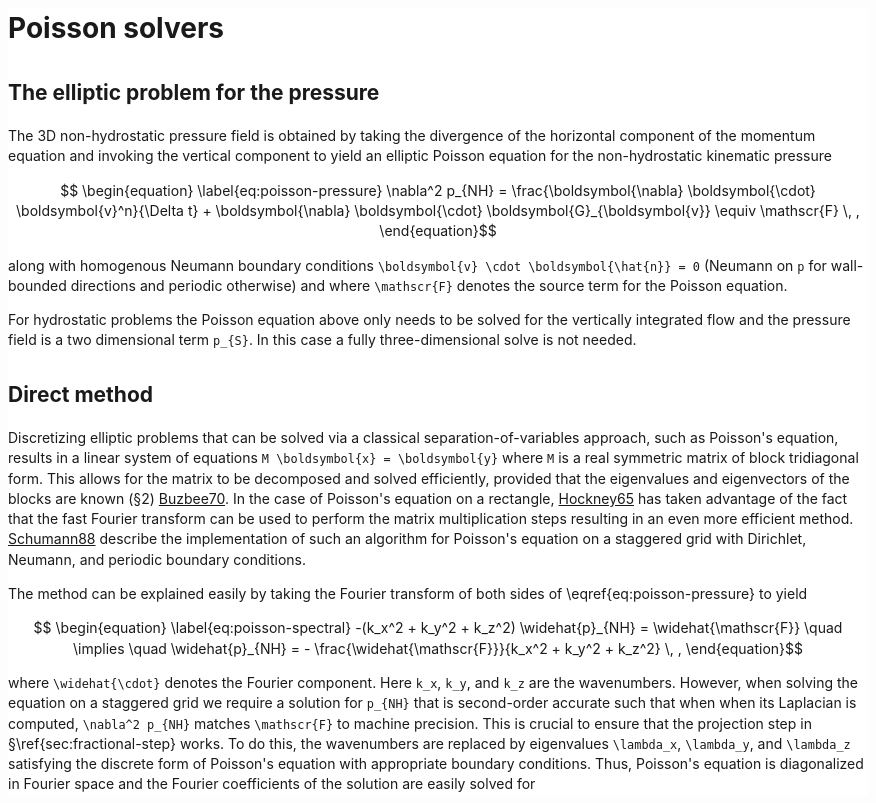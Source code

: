 # Poisson solvers

## The elliptic problem for the pressure

The 3D non-hydrostatic pressure field is obtained by taking the divergence of the horizontal 
component of the momentum equation and invoking the vertical component to yield an elliptic 
Poisson equation for the non-hydrostatic kinematic pressure
```math
   \begin{equation}
   \label{eq:poisson-pressure}
   \nabla^2 p_{NH} = \frac{\boldsymbol{\nabla} \boldsymbol{\cdot} \boldsymbol{v}^n}{\Delta t} + \boldsymbol{\nabla} \boldsymbol{\cdot} \boldsymbol{G}_{\boldsymbol{v}} \equiv \mathscr{F} \, ,
   \end{equation}
```
along with homogenous Neumann boundary conditions ``\boldsymbol{v} \cdot \boldsymbol{\hat{n}} = 0`` 
(Neumann on ``p`` for wall-bounded directions and periodic otherwise) and where ``\mathscr{F}`` 
denotes the source term for the Poisson equation.

For hydrostatic problems the Poisson equation above only needs to be solved for the vertically 
integrated flow and the pressure field is a two dimensional term ``p_{S}``. In this case a fully 
three-dimensional solve is not needed.

## Direct method

Discretizing elliptic problems that can be solved via a classical separation-of-variables approach, such as Poisson's
equation, results in a linear system of equations ``M \boldsymbol{x} = \boldsymbol{y}`` where ``M`` is a real symmetric matrix of block
tridiagonal form. This allows for the matrix to be decomposed and solved efficiently, provided that the eigenvalues and
eigenvectors of the blocks are known (§2) [Buzbee70](@cite). In the case of Poisson's equation on a rectangle,
[Hockney65](@cite) has taken advantage of the fact that the fast Fourier transform can be used to perform the matrix
multiplication steps resulting in an even more efficient method. [Schumann88](@cite) describe the implementation of such
an algorithm for Poisson's equation on a staggered grid with Dirichlet, Neumann, and periodic boundary conditions.

The method can be explained easily by taking the Fourier transform of both sides of \eqref{eq:poisson-pressure} to yield
```math
    \begin{equation}
    \label{eq:poisson-spectral}
    -(k_x^2 + k_y^2 + k_z^2) \widehat{p}_{NH} = \widehat{\mathscr{F}}
    \quad \implies \quad
    \widehat{p}_{NH} = - \frac{\widehat{\mathscr{F}}}{k_x^2 + k_y^2 + k_z^2} \, ,
    \end{equation}
```
where ``\widehat{\cdot}`` denotes the Fourier component. Here ``k_x``, ``k_y``, and ``k_z`` are the wavenumbers. However, when
solving the equation on a staggered grid we require a solution for ``p_{NH}`` that is second-order accurate such that
when when its Laplacian is computed, ``\nabla^2 p_{NH}`` matches ``\mathscr{F}`` to machine precision. This is crucial to
ensure that the projection step in §\ref{sec:fractional-step} works. To do this, the wavenumbers are replaced by
eigenvalues ``\lambda_x``, ``\lambda_y``, and ``\lambda_z`` satisfying the discrete form of Poisson's equation with
appropriate boundary conditions. Thus, Poisson's equation is diagonalized in Fourier space and the Fourier
coefficients of the solution are easily solved for
```math
```